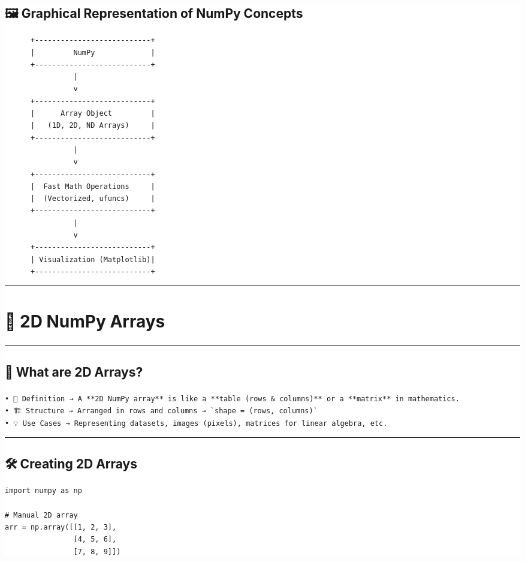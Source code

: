 
## 🖼️ Graphical Representation of NumPy Concepts  

          +---------------------------+  
          |         NumPy             |  
          +---------------------------+  
                    |  
                    v  
          +---------------------------+  
          |      Array Object         |  
          |   (1D, 2D, ND Arrays)     |  
          +---------------------------+  
                    |  
                    v  
          +---------------------------+  
          |  Fast Math Operations     |  
          |  (Vectorized, ufuncs)     |  
          +---------------------------+  
                    |  
                    v  
          +---------------------------+  
          | Visualization (Matplotlib)|  
          +---------------------------+  

---

# 📘 2D NumPy Arrays  

---

## 🔎 What are 2D Arrays?  

    • 📖 Definition → A **2D NumPy array** is like a **table (rows & columns)** or a **matrix** in mathematics.  
    • 🏗️ Structure → Arranged in rows and columns → `shape = (rows, columns)`  
    • 💡 Use Cases → Representing datasets, images (pixels), matrices for linear algebra, etc.  

---

## 🛠️ Creating 2D Arrays  

    import numpy as np  

    # Manual 2D array  
    arr = np.array([[1, 2, 3],  
                    [4, 5, 6],  
                    [7, 8, 9]])  
